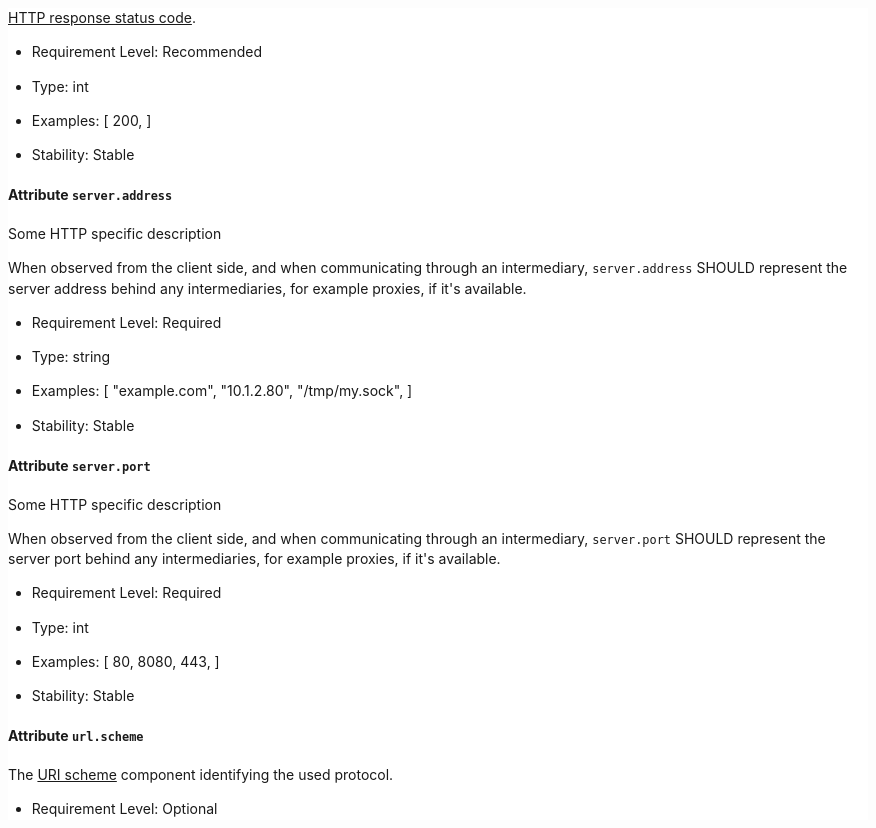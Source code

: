 [HTTP response status code](https://tools.ietf.org/html/rfc7231#section-6).


- Requirement Level: Recommended
  
- Type: int
- Examples: [
    200,
]
  
- Stability: Stable
  
  
#### Attribute `server.address`

Some HTTP specific description


When observed from the client side, and when communicating through an intermediary, `server.address` SHOULD represent the server address behind any intermediaries, for example proxies, if it's available.

- Requirement Level: Required
  
- Type: string
- Examples: [
    "example.com",
    "10.1.2.80",
    "/tmp/my.sock",
]
  
- Stability: Stable
  
  
#### Attribute `server.port`

Some HTTP specific description


When observed from the client side, and when communicating through an intermediary, `server.port` SHOULD represent the server port behind any intermediaries, for example proxies, if it's available.

- Requirement Level: Required
  
- Type: int
- Examples: [
    80,
    8080,
    443,
]
  
- Stability: Stable
  
  
#### Attribute `url.scheme`

The [URI scheme](https://www.rfc-editor.org/rfc/rfc3986#section-3.1) component identifying the used protocol.


- Requirement Level: Optional
  
